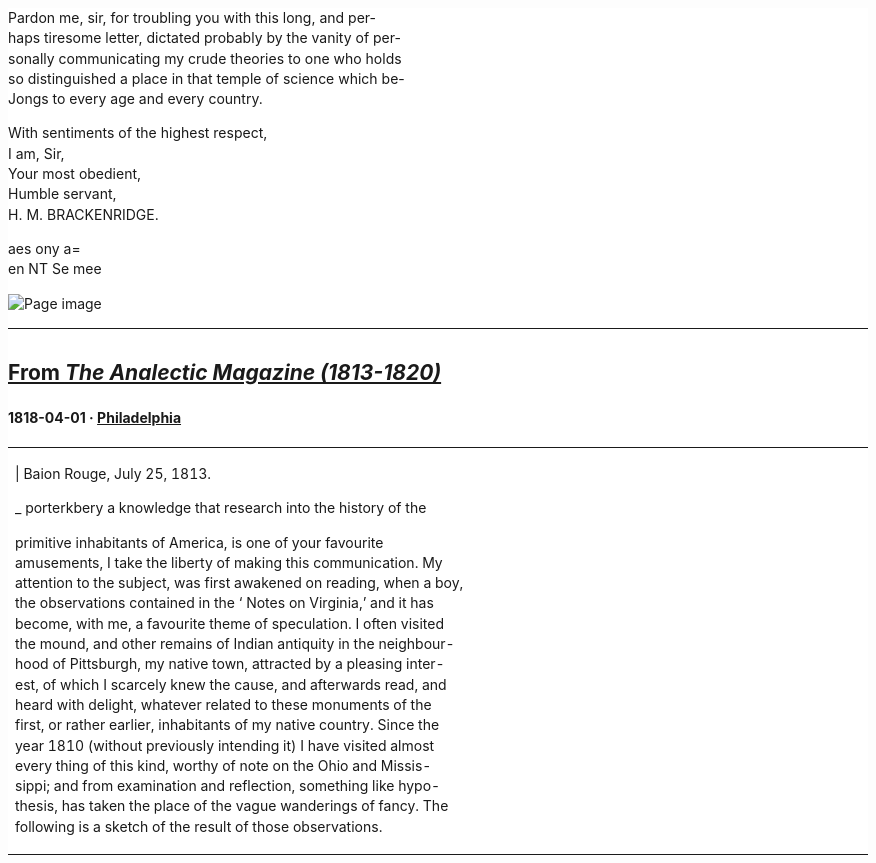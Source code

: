Pardon me, sir, for troubling you with this long, and per-  
haps tiresome letter, dictated probably by the vanity of per-  
sonally communicating my crude theories to one who holds  
so distinguished a place in that temple of science which be-  
Jongs to every age and every country.  
  
With sentiments of the highest respect,  
I am, Sir,  
Your most obedient,  
Humble servant,  
H. M. BRACKENRIDGE.  
  
  
  
  
  
  
  
aes ony a=  
en NT Se mee 
</td><td style="width: 50%; max-height: 75%; margin: auto; display: block;">
<img alt="Page image" src="https://iiif.archive.org/image/iiif/2/sim_transactions-of-the-american-philosophical-society_1818_1_0%2Fsim_transactions-of-the-american-philosophical-society_1818_1_0_jp2.zip%2Fsim_transactions-of-the-american-philosophical-society_1818_1_0_jp2%2Fsim_transactions-of-the-american-philosophical-society_1818_1_0_0190.jp2/pct:21.483451536643027,18.40156794425087,53.723404255319146,59.059233449477354/,600/0/default.jpg"/>
</td>
</tr></table>

---

## [From _The Analectic Magazine (1813-1820)_](https://archive.org/details/sim_analectic-magazine_1818-04_11/page/n53/mode/1up?view=theater)

#### 1818-04-01 &middot; [Philadelphia](http://dbpedia.org/resource/Philadelphia)

<table style="width: 100%;"><tr><td style="width: 50%">

  
| Baion Rouge, July 25, 1813.  
  
_ porterkbery a knowledge that research into the history of the  
  
primitive inhabitants of America, is one of your favourite  
amusements, I take the liberty of making this communication. My  
attention to the subject, was first awakened on reading, when a boy,  
the observations contained in the ‘ Notes on Virginia,’ and it has  
become, with me, a favourite theme of speculation. I often visited  
the mound, and other remains of Indian antiquity in the neighbour-  
hood of Pittsburgh, my native town, attracted by a pleasing inter-  
est, of which I scarcely knew the cause, and afterwards read, and  
heard with delight, whatever related to these monuments of the  
first, or rather earlier, inhabitants of my native country. Since the  
year 1810 (without previously intending it) I have visited almost  
every thing of this kind, worthy of note on the Ohio and Missis-  
sippi; and from examination and reflection, something like hypo-  
thesis, has taken the place of the vague wanderings of fancy. The  
following is a sketch of the result of those observations.  
  